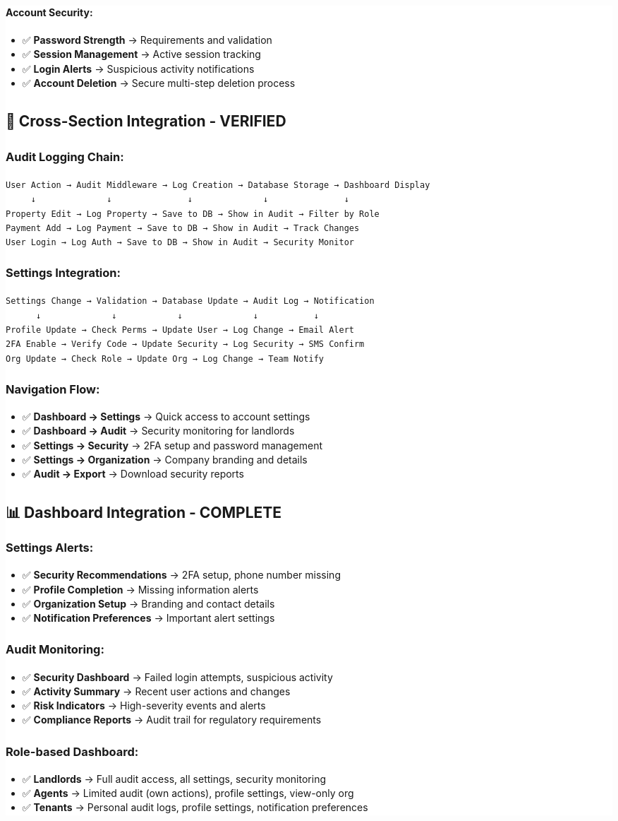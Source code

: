 #### **Account Security:**
- ✅ **Password Strength** → Requirements and validation
- ✅ **Session Management** → Active session tracking
- ✅ **Login Alerts** → Suspicious activity notifications
- ✅ **Account Deletion** → Secure multi-step deletion process

## 🔄 **Cross-Section Integration - VERIFIED**

### **Audit Logging Chain:**
```
User Action → Audit Middleware → Log Creation → Database Storage → Dashboard Display
     ↓              ↓               ↓              ↓               ↓
Property Edit → Log Property → Save to DB → Show in Audit → Filter by Role
Payment Add → Log Payment → Save to DB → Show in Audit → Track Changes
User Login → Log Auth → Save to DB → Show in Audit → Security Monitor
```

### **Settings Integration:**
```
Settings Change → Validation → Database Update → Audit Log → Notification
      ↓              ↓            ↓              ↓           ↓
Profile Update → Check Perms → Update User → Log Change → Email Alert
2FA Enable → Verify Code → Update Security → Log Security → SMS Confirm
Org Update → Check Role → Update Org → Log Change → Team Notify
```

### **Navigation Flow:**
- ✅ **Dashboard → Settings** → Quick access to account settings
- ✅ **Dashboard → Audit** → Security monitoring for landlords
- ✅ **Settings → Security** → 2FA setup and password management
- ✅ **Settings → Organization** → Company branding and details
- ✅ **Audit → Export** → Download security reports

## 📊 **Dashboard Integration - COMPLETE**

### **Settings Alerts:**
- ✅ **Security Recommendations** → 2FA setup, phone number missing
- ✅ **Profile Completion** → Missing information alerts
- ✅ **Organization Setup** → Branding and contact details
- ✅ **Notification Preferences** → Important alert settings

### **Audit Monitoring:**
- ✅ **Security Dashboard** → Failed login attempts, suspicious activity
- ✅ **Activity Summary** → Recent user actions and changes
- ✅ **Risk Indicators** → High-severity events and alerts
- ✅ **Compliance Reports** → Audit trail for regulatory requirements

### **Role-based Dashboard:**
- ✅ **Landlords** → Full audit access, all settings, security monitoring
- ✅ **Agents** → Limited audit (own actions), profile settings, view-only org
- ✅ **Tenants** → Personal audit logs, profile settings, notification preferences
